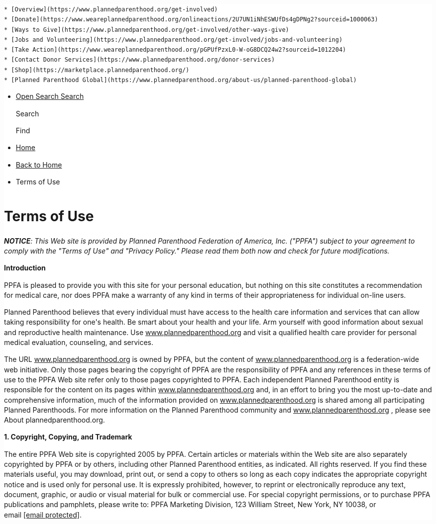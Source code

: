    * [Overview](https://www.plannedparenthood.org/get-involved)
    * [Donate](https://www.weareplannedparenthood.org/onlineactions/2U7UN1iNhESWUfDs4gDPNg2?sourceid=1000063)
    * [Ways to Give](https://www.plannedparenthood.org/get-involved/other-ways-give)
    * [Jobs and Volunteering](https://www.plannedparenthood.org/get-involved/jobs-and-volunteering)
    * [Take Action](https://www.weareplannedparenthood.org/pGPUfPzxL0-W-oG8DCQ24w2?sourceid=1012204)
    * [Contact Donor Services](https://www.plannedparenthood.org/donor-services)
    * [Shop](https://marketplace.plannedparenthood.org/)
    * [Planned Parenthood Global](https://www.plannedparenthood.org/about-us/planned-parenthood-global)
    
* [Open Search Search](#)
    
    Search
    
     Find
    

* [Home](https://www.plannedparenthood.org/)
* [Back to Home](https://www.plannedparenthood.org/)
* Terms of Use

Terms of Use
============

_**NOTICE**: This Web site is provided by Planned Parenthood Federation of America, Inc. ("PPFA") subject to your agreement to comply with the "Terms of Use" and "Privacy Policy." Please read them both now and check for future modifications._

**Introduction**

PPFA is pleased to provide you with this site for your personal education, but nothing on this site constitutes a recommendation for medical care, nor does PPFA make a warranty of any kind in terms of their appropriateness for individual on-line users.

Planned Parenthood believes that every individual must have access to the health care information and services that can allow taking responsibility for one's health. Be smart about your health and your life. Arm yourself with good information about sexual and reproductive health maintenance. Use www.plannedparenthood.org and visit a qualified health care provider for personal medical evaluation, counseling, and services.

The URL www.plannedparenthood.org is owned by PPFA, but the content of www.plannedparenthood.org is a federation-wide web initiative. Only those pages bearing the copyright of PPFA are the responsibility of PPFA and any references in these terms of use to the PPFA Web site refer only to those pages copyrighted to PPFA. Each independent Planned Parenthood entity is responsible for the content on its pages within www.plannedparenthood.org and, in an effort to bring you the most up-to-date and comprehensive information, much of the information provided on www.plannedparenthood.org is shared among all participating Planned Parenthoods. For more information on the Planned Parenthood community and www.plannedparenthood.org , please see About plannedparenthood.org.

  
**1\. Copyright, Copying, and Trademark**

The entire PPFA Web site is copyrighted 2005 by PPFA. Certain articles or materials within the Web site are also separately copyrighted by PPFA or by others, including other Planned Parenthood entities, as indicated. All rights reserved. If you find these materials useful, you may download, print out, or send a copy to others so long as each copy indicates the appropriate copyright notice and is used only for personal use. It is expressly prohibited, however, to reprint or electronically reproduce any text, document, graphic, or audio or visual material for bulk or commercial use. For special copyright permissions, or to purchase PPFA publications and pamphlets, please write to: PPFA Marketing Division, 123 William Street, New York, NY 10038, or email [\[email protected\]](https://www.plannedparenthood.org/cdn-cgi/l/email-protection).
